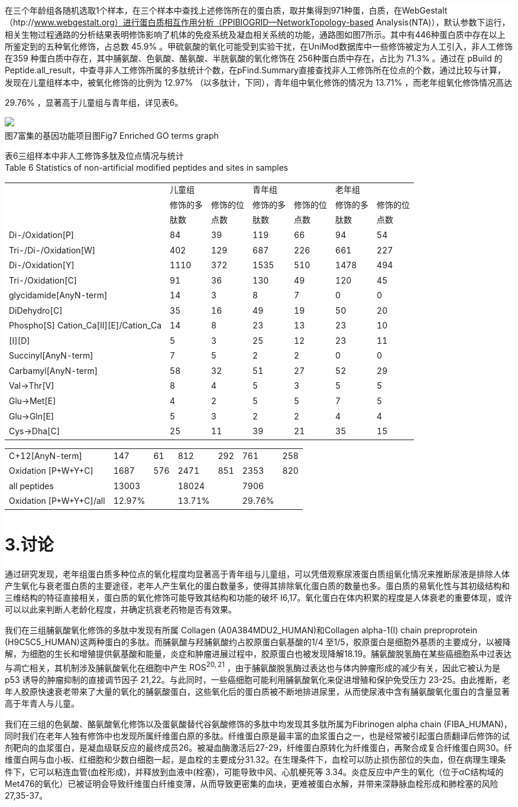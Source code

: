 在三个年龄组各随机选取1个样本，在三个样本中查找上述修饰所在的蛋白质，取并集得到971种蛋，白质，在WebGestalt（htp://www.webgestalt.org）进行蛋白质相互作用分析（PPIBIOGRID—NetworkTopology-based Analysis(NTA)），默认参数下运行，相关生物过程通路的分析结果表明修饰影响了机体的免疫系统及凝血相关系统的功能，通路图如图7所示。其中有446种蛋白质中存在以上所鉴定到的五种氧化修饰，占总数 $45 . 9 \%$ 。甲硫氨酸的氧化可能受到实验干扰，在UniMod数据库中一些修饰被定为人工引入，非人工修饰在359 种蛋白质中存在，其中脯氨酸、色氨酸、酪氨酸、半胱氨酸的氧化修饰在 256种蛋白质中存在，占比为 $71 . 3 \%$ 。通过在 pBuild 的 Peptide.all_result，中查寻非人工修饰所属的多肽统计个数，在pFind.Summary直接查找非人工修饰所在位点的个数，通过比较与计算，发现在儿童组样本中，被氧化修饰的比例为 $12 . 9 7 \%$ （以多肽计，下同），青年组中氧化修饰的情况为 $1 3 . 7 1 \%$ ，而老年组氧化修饰情况高达

$2 9 . 7 6 \%$ ，显著高于儿童组与青年组，详见表6。

![](images/0505063f94964bc5f658d1401170ad1340fae9ef7054c20891bef79a1ccf2e96.jpg)  
图7富集的基因功能项目图Fig7 Enriched GO terms graph

表6三组样本中非人工修饰多肽及位点情况与统计  
Table 6 Statistics of non-artificial modified peptides and sites in samples   

<html><body><table><tr><td rowspan="2"></td><td colspan="2">儿童组</td><td colspan="2">青年组</td><td colspan="2">老年组</td></tr><tr><td>修饰的多</td><td>修饰的位</td><td>修饰的多</td><td>修饰的位</td><td>修饰的多</td><td>修饰的位</td></tr><tr><td></td><td>肽数</td><td>点数</td><td>肽数</td><td>点数</td><td>肽数</td><td>点数</td></tr><tr><td>Di-/Oxidation[P]</td><td>84</td><td>39</td><td>119</td><td>66</td><td>94</td><td>54</td></tr><tr><td>Tri-/Di-/Oxidation[W]</td><td>402</td><td>129</td><td>687</td><td>226</td><td>661</td><td>227</td></tr><tr><td>Di-/Oxidation[Y]</td><td>1110</td><td>372</td><td>1535</td><td>510</td><td>1478</td><td>494</td></tr><tr><td>Tri-/Oxidation[C]</td><td>91</td><td>36</td><td>130</td><td>49</td><td>120</td><td>45</td></tr><tr><td>glycidamide[AnyN-term]</td><td>14</td><td>3</td><td>8</td><td>7</td><td>0</td><td>0</td></tr><tr><td>DiDehydro[C]</td><td>35</td><td>16</td><td>49</td><td>19</td><td>50</td><td>20</td></tr><tr><td>Phospho[S] Cation_Ca[II][E]/Cation_Ca</td><td>14</td><td>8</td><td>23</td><td>13</td><td>23</td><td>10</td></tr><tr><td>[I][D]</td><td>5</td><td>3</td><td>25</td><td>12</td><td>23</td><td>11</td></tr><tr><td>Succinyl[AnyN-term]</td><td>7</td><td>5</td><td>2</td><td>2</td><td>0</td><td>0</td></tr><tr><td>Carbamyl[AnyN-term]</td><td>58</td><td>32</td><td>51</td><td>27</td><td>52</td><td>29</td></tr><tr><td>Val->Thr[V]</td><td>8</td><td>4</td><td>5</td><td>3</td><td>5</td><td>5</td></tr><tr><td>Glu->Met[E]</td><td>4</td><td>2</td><td>5</td><td>5</td><td>7</td><td>5</td></tr><tr><td>Glu->Gln[E]</td><td>5</td><td>3</td><td>2</td><td>2</td><td>4</td><td>4</td></tr><tr><td>Cys->Dha[C]</td><td>25</td><td>11</td><td>39</td><td>21</td><td>35</td><td>15</td></tr></table></body></html>

<html><body><table><tr><td>C+12[AnyN-term]</td><td>147</td><td>61</td><td>812</td><td>292</td><td>761</td><td>258</td></tr><tr><td>Oxidation [P+W+Y+C]</td><td>1687</td><td>576</td><td>2471</td><td>851</td><td>2353</td><td>820</td></tr><tr><td> all peptides</td><td>13003</td><td></td><td>18024</td><td></td><td>7906</td><td></td></tr><tr><td>Oxidation [P+W+Y+C]/all</td><td>12.97%</td><td></td><td>13.71%</td><td></td><td>29.76%</td><td></td></tr></table></body></html>

# 3.讨论

通过研究发现，老年组蛋白质多种位点的氧化程度均显著高于青年组与儿童组，可以凭借观察尿液蛋白质组氧化情况来推断尿液是排除人体产生氧化与衰老蛋白质的主要途径，老年人产生氧化的蛋白数量多，使得其排除氧化蛋白质的数量也多。蛋白质的易氧化性与其初级结构和三维结构的特征直接相关，蛋白质的氧化修饰可能导致其结构和功能的破坏 I6,17。氧化蛋白在体内积累的程度是人体衰老的重要体现，或许可以以此来判断人老龄化程度，并确定抗衰老药物是否有效果。

我们在三组脯氨酸氧化修饰的多肽中发现有所属 Collagen (A0A384MDU2_HUMAN)和Collagen alpha-1(I) chain preproprotein (H9C5C5_HUMAN)这两种蛋白的多肽。而脯氨酸与羟脯氨酸约占胶原蛋白氨基酸的1/4 至1/5，胶原蛋白是细胞外基质的主要成分，以被降解，为细胞的生长和增殖提供氨基酸和能量，炎症和肿瘤进展过程中，胶原蛋白也被发现降解18.19。脯氨酸脱氢酶在某些癌细胞系中过表达与凋亡相关，其机制涉及脯氨酸氧化在细胞中产生 $\mathrm { R O S } ^ { 2 0 , 2 1 }$ ，由于脯氨酸脱氢酶过表达也与体内肿瘤形成的减少有关，因此它被认为是p53 诱导的肿瘤抑制的直接调节因子 21,22。与此同时，一些癌细胞可能利用脯氨酸氧化来促进增殖和保护免受压力 23-25。由此推断，老年人胶原快速衰老带来了大量的氧化的脯氨酸蛋白，这些氧化后的蛋白质被不断地排进尿里，从而使尿液中含有脯氨酸氧化蛋白的含量显著高于年青人与儿童。

我们在三组的色氨酸、酪氨酸氧化修饰以及蛋氨酸替代谷氨酸修饰的多肽中均发现其多肽所属为Fibrinogen alpha chain (FIBA_HUMAN)，同时我们在老年人独有修饰中也发现所属纤维蛋白原的多肽。纤维蛋白原是最丰富的血浆蛋白之一，也是经常被引起蛋白质翻译后修饰的试剂靶向的血浆蛋白，是凝血级联反应的最终成员26。被凝血酶激活后27-29，纤维蛋白原转化为纤维蛋白，再聚合成复合纤维蛋白网30。纤维蛋白网与血小板、红细胞和少数白细胞一起，是血栓的主要成分31.32。在生理条件下，血栓可以防止损伤部位的失血，但在病理生理条件下，它可以粘连血管(血栓形成)，并释放到血液中(栓塞)，可能导致中风、心肌梗死等 3.34。炎症反应中产生的氧化（位于αC结构域的Met476的氧化）已被证明会导致纤维蛋白纤维变薄，从而导致更密集的血块，更难被蛋白水解，并带来深静脉血栓形成和肺栓塞的风险 27,35-37。
